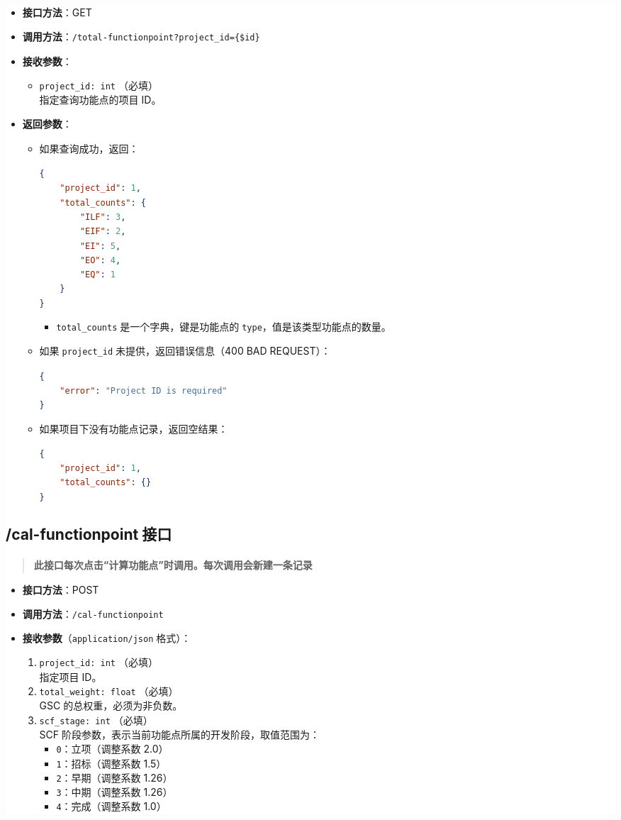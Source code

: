 - **接口方法**：GET

- **调用方法**：`/total-functionpoint?project_id={$id}`

- **接收参数**：
  
  - `project_id: int` （必填）  
    指定查询功能点的项目 ID。
  
- **返回参数**：
  
  - 如果查询成功，返回：
    ```json
    {
        "project_id": 1,
        "total_counts": {
            "ILF": 3,
            "EIF": 2,
            "EI": 5,
            "EO": 4,
            "EQ": 1
        }
    }
    ```
    - `total_counts` 是一个字典，键是功能点的 `type`，值是该类型功能点的数量。
  
  - 如果 `project_id` 未提供，返回错误信息（400 BAD REQUEST）：
    ```json
    {
        "error": "Project ID is required"
    }
    ```
  
  - 如果项目下没有功能点记录，返回空结果：
    ```json
    {
        "project_id": 1,
        "total_counts": {}
    }
    ```

## /cal-functionpoint 接口

> **此接口每次点击“计算功能点”时调用。每次调用会新建一条记录**

- **接口方法**：POST

- **调用方法**：`/cal-functionpoint`

- **接收参数**（`application/json` 格式）：
  1. `project_id: int` （必填）  
     指定项目 ID。
  2. `total_weight: float` （必填）  
     GSC 的总权重，必须为非负数。
  3. `scf_stage: int` （必填）  
     SCF 阶段参数，表示当前功能点所属的开发阶段，取值范围为：
     - `0`：立项（调整系数 2.0）
     - `1`：招标（调整系数 1.5）
     - `2`：早期（调整系数 1.26）
     - `3`：中期（调整系数 1.26）
     - `4`：完成（调整系数 1.0）
